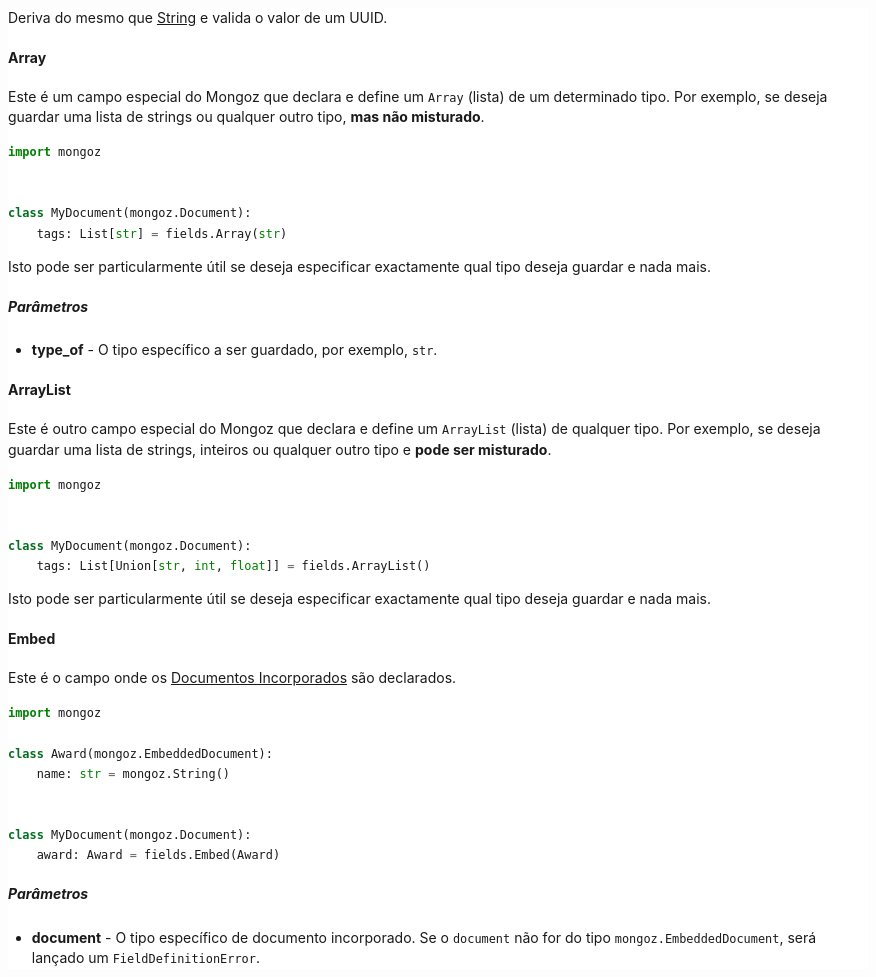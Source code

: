 Deriva do mesmo que [String](#string) e valida o valor de um UUID.

#### Array

Este é um campo especial do Mongoz que declara e define um `Array` (lista) de um determinado tipo.
Por exemplo, se deseja guardar uma lista de strings ou qualquer outro tipo, **mas não misturado**.

```python
import mongoz


class MyDocument(mongoz.Document):
    tags: List[str] = fields.Array(str)
```

Isto pode ser particularmente útil se deseja especificar exactamente qual tipo deseja guardar e
nada mais.

##### Parâmetros

* **type_of** - O tipo específico a ser guardado, por exemplo, `str`.

#### ArrayList

Este é outro campo especial do Mongoz que declara e define um `ArrayList` (lista) de qualquer tipo.
Por exemplo, se deseja guardar uma lista de strings, inteiros ou qualquer outro tipo e **pode ser misturado**.

```python
import mongoz


class MyDocument(mongoz.Document):
    tags: List[Union[str, int, float]] = fields.ArrayList()
```

Isto pode ser particularmente útil se deseja especificar exactamente qual tipo deseja guardar e
nada mais.

#### Embed

Este é o campo onde os [Documentos Incorporados](./embedded-documents.md) são declarados.

```python
import mongoz

class Award(mongoz.EmbeddedDocument):
    name: str = mongoz.String()


class MyDocument(mongoz.Document):
    award: Award = fields.Embed(Award)
```

##### Parâmetros

* **document** - O tipo específico de documento incorporado. Se o `document` não for do tipo
`mongoz.EmbeddedDocument`, será lançado um `FieldDefinitionError`.
